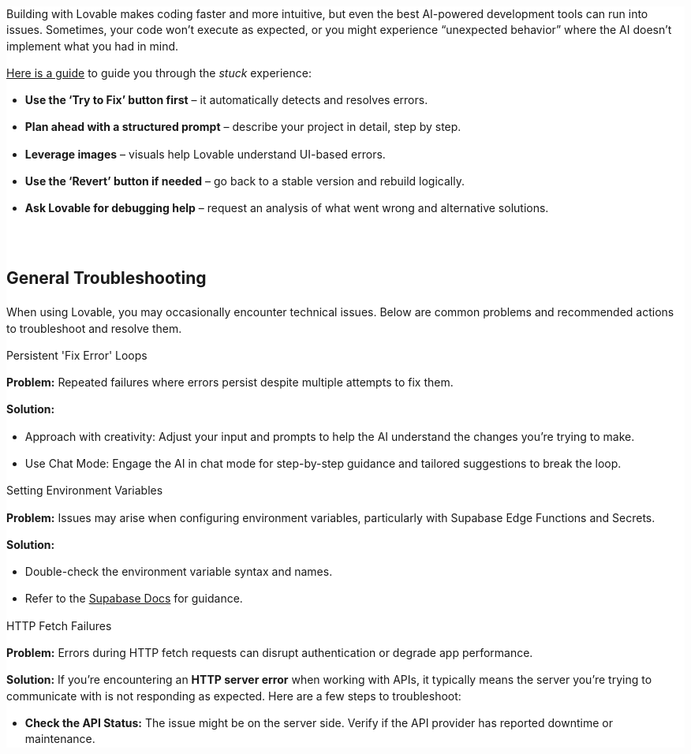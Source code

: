 Building with Lovable makes coding faster and more intuitive, but even the best AI-powered development tools can run into issues. Sometimes, your code won’t execute as expected, or you might experience “unexpected behavior” where the AI doesn’t implement what you had in mind. 

[Here is a guide](https://lovable.dev/blog/never-get-stuck)
 to guide you through the _stuck_ experience:

*   **Use the ‘Try to Fix’ button first** – it automatically detects and resolves errors.
    
*   **Plan ahead with a structured prompt** – describe your project in detail, step by step.
    
*   **Leverage images** – visuals help Lovable understand UI-based errors.
    
*   **Use the ‘Revert’ button if needed** – go back to a stable version and rebuild logically.
    
*   **Ask Lovable for debugging help** – request an analysis of what went wrong and alternative solutions.
    

[​](#general-troubleshooting)

General Troubleshooting
--------------------------------------------------------

When using Lovable, you may occasionally encounter technical issues. Below are common problems and recommended actions to troubleshoot and resolve them.

Persistent 'Fix Error' Loops

**Problem:** Repeated failures where errors persist despite multiple attempts to fix them.

**Solution:**

*   Approach with creativity: Adjust your input and prompts to help the AI understand the changes you’re trying to make.
    
*   Use Chat Mode: Engage the AI in chat mode for step-by-step guidance and tailored suggestions to break the loop.
    

Setting Environment Variables

**Problem:** Issues may arise when configuring environment variables, particularly with Supabase Edge Functions and Secrets.

**Solution:**

*   Double-check the environment variable syntax and names.
    
*   Refer to the [Supabase Docs](https://supabase.com/docs)
     for guidance.
    

HTTP Fetch Failures

**Problem:** Errors during HTTP fetch requests can disrupt authentication or degrade app performance.

**Solution:** If you’re encountering an **HTTP server error** when working with APIs, it typically means the server you’re trying to communicate with is not responding as expected. Here are a few steps to troubleshoot:

*   **Check the API Status:** The issue might be on the server side. Verify if the API provider has reported downtime or maintenance.
    